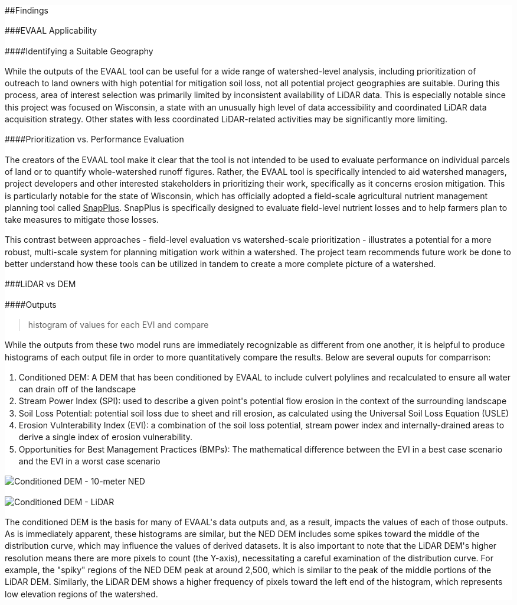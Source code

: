 
##Findings 

###EVAAL Applicability

####Identifying a Suitable Geography

While the outputs of the EVAAL tool can be useful for a wide range of watershed-level analysis, including prioritization of outreach to land owners with high potential for mitigation soil loss, not all potential project geographies are suitable. During this process, area of interest selection was primarily limited by inconsistent availability of LiDAR data. This is especially notable since this project was focused on Wisconsin, a state with an unusually high level of data accessibility and coordinated LiDAR data acquisition strategy. Other states with less coordinated LiDAR-related activities may be significantly more limiting. 

####Prioritization vs. Performance Evaluation

The creators of the EVAAL tool make it clear that the tool is not intended to be used to evaluate performance on individual parcels of land or to quantify whole-watershed runoff figures. Rather, the EVAAL tool is specifically intended to aid watershed managers, project developers and other interested stakeholders in prioritizing their work, specifically as it concerns erosion mitigation. This is particularly notable for the state of Wisconsin, which has officially adopted a field-scale agricultural nutrient management planning tool called [SnapPlus](http://snapplus.wisc.edu/). SnapPlus is specifically designed to evaluate field-level nutrient losses and to help farmers plan to take measures to mitigate those losses. 

This contrast between approaches - field-level evaluation vs watershed-scale prioritization - illustrates a potential for a more robust, multi-scale system for planning mitigation work within a watershed. The project team recommends future work be done to better understand how these tools can be utilized in tandem to create a more complete picture of a watershed. 

###LiDAR vs DEM

####Outputs

>histogram of values for each EVI and compare 

While the outputs from these two model runs are immediately recognizable as different from one another, it is helpful to produce histograms of each output file in order to more quantitatively compare the results. Below are several ouputs for comparrison: 

1. Conditioned DEM: A DEM that has been conditioned by EVAAL to include culvert polylines and recalculated to ensure all water can drain off of the landscape 
2. Stream Power Index (SPI): used to describe a given point's potential flow erosion in the context of the surrounding landscape
3. Soil Loss Potential: potential soil loss due to sheet and rill erosion, as calculated using the Universal Soil Loss Equation (USLE)
4. Erosion Vulnterability Index (EVI): a combination of the soil loss potential, stream power index and internally-drained areas to derive a single index of erosion vulnerability. 
5. Opportunities for Best Management Practices (BMPs): The mathematical difference between the EVI in a best case scenario and the EVI in a worst case scenario

![Conditioned DEM - 10-meter NED](C:\Users\dswick.DELTA\GitHub\FfLMReport\images\histograms\DEM_conditioned.png)

![Conditioned DEM - LiDAR](C:\Users\dswick.DELTA\GitHub\FfLMReport\images\histograms\LiDAR_conditioned.png)

The conditioned DEM is the basis for many of EVAAL's data outputs and, as a result, impacts the values of each of those outputs. As is immediately apparent, these histograms are similar, but the NED DEM includes some spikes toward the middle of the distribution curve, which may influence the values of derived datasets. It is also important to note that the LiDAR DEM's higher resolution means there are more pixels to count (the Y-axis), necessitating a careful examination of the distribution curve. For example, the "spiky" regions of the NED DEM peak at around 2,500, which is similar to the peak of the middle portions of the LiDAR DEM. Similarly, the LiDAR DEM shows a higher frequency of pixels toward the left end of the histogram, which represents low elevation regions of the watershed. 
